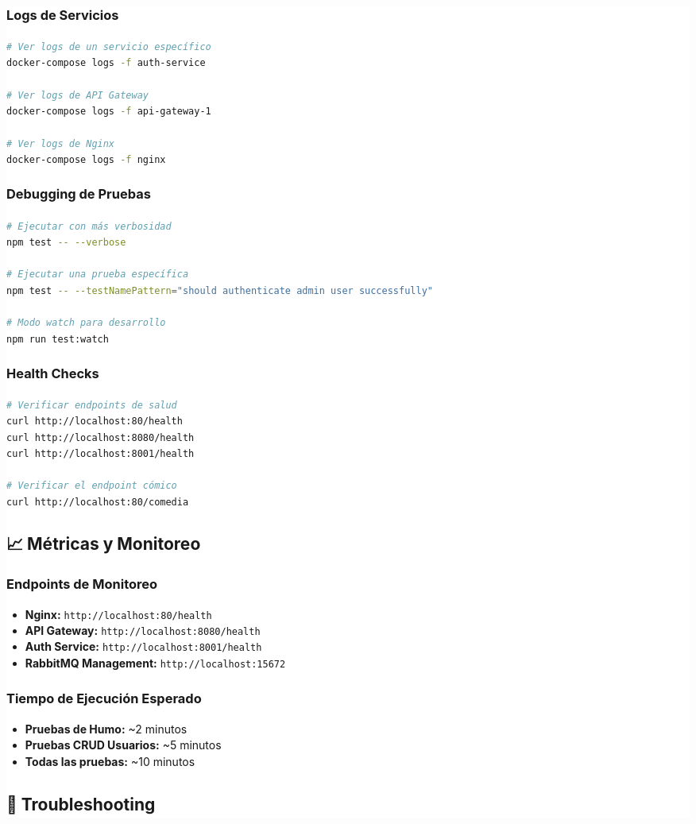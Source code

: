 ### Logs de Servicios
```bash
# Ver logs de un servicio específico
docker-compose logs -f auth-service

# Ver logs de API Gateway
docker-compose logs -f api-gateway-1

# Ver logs de Nginx
docker-compose logs -f nginx
```

### Debugging de Pruebas
```bash
# Ejecutar con más verbosidad
npm test -- --verbose

# Ejecutar una prueba específica
npm test -- --testNamePattern="should authenticate admin user successfully"

# Modo watch para desarrollo
npm run test:watch
```

### Health Checks
```bash
# Verificar endpoints de salud
curl http://localhost:80/health
curl http://localhost:8080/health
curl http://localhost:8001/health

# Verificar el endpoint cómico
curl http://localhost:80/comedia
```

## 📈 Métricas y Monitoreo

### Endpoints de Monitoreo
- **Nginx:** `http://localhost:80/health`
- **API Gateway:** `http://localhost:8080/health`
- **Auth Service:** `http://localhost:8001/health`
- **RabbitMQ Management:** `http://localhost:15672`

### Tiempo de Ejecución Esperado
- **Pruebas de Humo:** ~2 minutos
- **Pruebas CRUD Usuarios:** ~5 minutos
- **Todas las pruebas:** ~10 minutos

## 🔧 Troubleshooting
